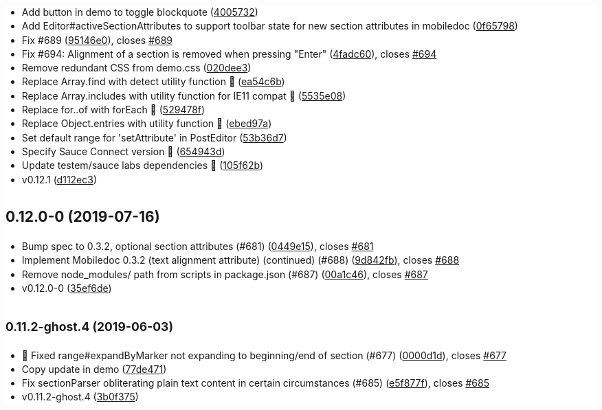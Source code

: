 * Add button in demo to toggle blockquote ([4005732](https://github.com/bustle/mobiledoc-kit/commit/4005732))
* Add Editor#activeSectionAttributes to support toolbar state for new section attributes in mobiledoc  ([0f65798](https://github.com/bustle/mobiledoc-kit/commit/0f65798))
* Fix #689 ([95146e0](https://github.com/bustle/mobiledoc-kit/commit/95146e0)), closes [#689](https://github.com/bustle/mobiledoc-kit/issues/689)
* Fix #694: Alignment of a section is removed when pressing "Enter" ([4fadc60](https://github.com/bustle/mobiledoc-kit/commit/4fadc60)), closes [#694](https://github.com/bustle/mobiledoc-kit/issues/694)
* Remove redundant CSS from demo.css ([020dee3](https://github.com/bustle/mobiledoc-kit/commit/020dee3))
* Replace Array.find with detect utility function 🦈 ([ea54c6b](https://github.com/bustle/mobiledoc-kit/commit/ea54c6b))
* Replace Array.includes with utility function for IE11 compat 🐲 ([5535e08](https://github.com/bustle/mobiledoc-kit/commit/5535e08))
* Replace for..of with forEach 🥓 ([529478f](https://github.com/bustle/mobiledoc-kit/commit/529478f))
* Replace Object.entries with utility function 🥴 ([ebed97a](https://github.com/bustle/mobiledoc-kit/commit/ebed97a))
* Set default range for 'setAttribute' in PostEditor ([53b36d7](https://github.com/bustle/mobiledoc-kit/commit/53b36d7))
* Specify Sauce Connect version 🐾 ([654943d](https://github.com/bustle/mobiledoc-kit/commit/654943d))
* Update testem/sauce labs dependencies 🐄 ([105f62b](https://github.com/bustle/mobiledoc-kit/commit/105f62b))
* v0.12.1 ([d112ec3](https://github.com/bustle/mobiledoc-kit/commit/d112ec3))



<a name="0.12.0-0"></a>
## 0.12.0-0 (2019-07-16)

* Bump spec to 0.3.2, optional section attributes (#681) ([0449e15](https://github.com/bustle/mobiledoc-kit/commit/0449e15)), closes [#681](https://github.com/bustle/mobiledoc-kit/issues/681)
* Implement Mobiledoc 0.3.2 (text alignment attribute) (continued) (#688) ([9d842fb](https://github.com/bustle/mobiledoc-kit/commit/9d842fb)), closes [#688](https://github.com/bustle/mobiledoc-kit/issues/688)
* Remove node_modules/ path from scripts in package.json (#687) ([00a1c46](https://github.com/bustle/mobiledoc-kit/commit/00a1c46)), closes [#687](https://github.com/bustle/mobiledoc-kit/issues/687)
* v0.12.0-0 ([35ef6de](https://github.com/bustle/mobiledoc-kit/commit/35ef6de))



<a name="0.11.2-ghost.4"></a>
## <small>0.11.2-ghost.4 (2019-06-03)</small>

* 🐛 Fixed range#expandByMarker not expanding to beginning/end of section (#677) ([0000d1d](https://github.com/bustle/mobiledoc-kit/commit/0000d1d)), closes [#677](https://github.com/bustle/mobiledoc-kit/issues/677)
* Copy update in demo ([77de471](https://github.com/bustle/mobiledoc-kit/commit/77de471))
* Fix sectionParser obliterating plain text content in certain circumstances (#685) ([e5f877f](https://github.com/bustle/mobiledoc-kit/commit/e5f877f)), closes [#685](https://github.com/bustle/mobiledoc-kit/issues/685)
* v0.11.2-ghost.4 ([3b0f375](https://github.com/bustle/mobiledoc-kit/commit/3b0f375))
